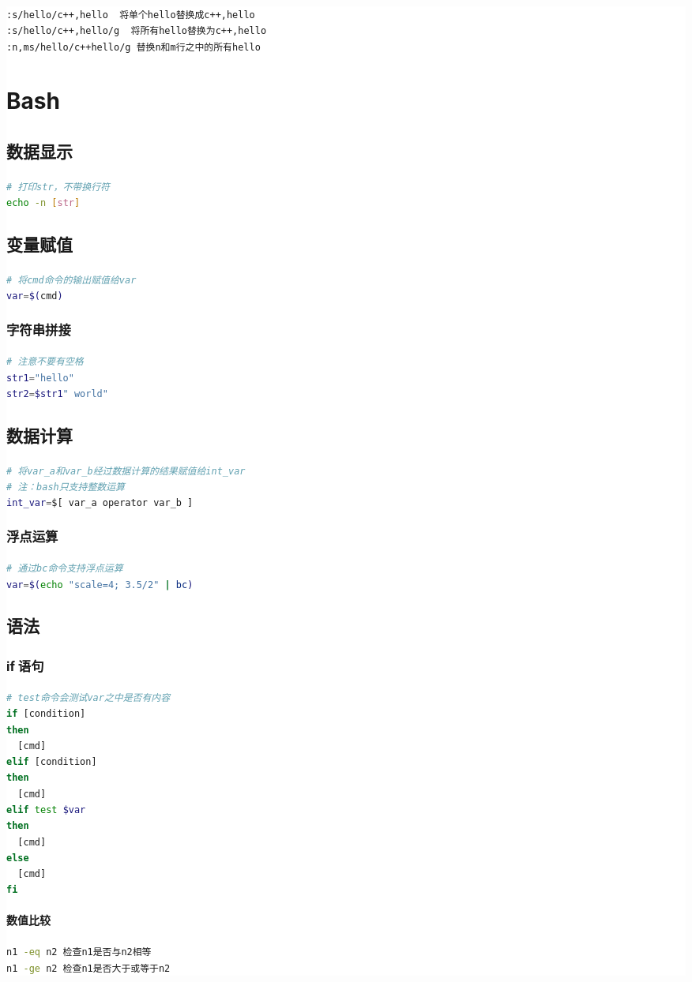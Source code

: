 ```bash
```
```bash
:s/hello/c++,hello  将单个hello替换成c++,hello
:s/hello/c++,hello/g  将所有hello替换为c++,hello
:n,ms/hello/c++hello/g 替换n和m行之中的所有hello
```

# Bash
## 数据显示
```bash
# 打印str，不带换行符
echo -n [str]
```
## 变量赋值
```bash
# 将cmd命令的输出赋值给var
var=$(cmd)
```
### 字符串拼接

```bash
# 注意不要有空格
str1="hello"
str2=$str1" world"
```

## 数据计算
```bash
# 将var_a和var_b经过数据计算的结果赋值给int_var
# 注：bash只支持整数运算
int_var=$[ var_a operator var_b ]
```
### 浮点运算
```bash
# 通过bc命令支持浮点运算
var=$(echo "scale=4; 3.5/2" | bc)
```
## 语法

### if 语句
```bash
# test命令会测试var之中是否有内容
if [condition]
then
  [cmd]
elif [condition]
then
  [cmd]
elif test $var
then
  [cmd]
else
  [cmd]
fi
```
#### 数值比较
```bash
n1 -eq n2 检查n1是否与n2相等
n1 -ge n2 检查n1是否大于或等于n2
```
